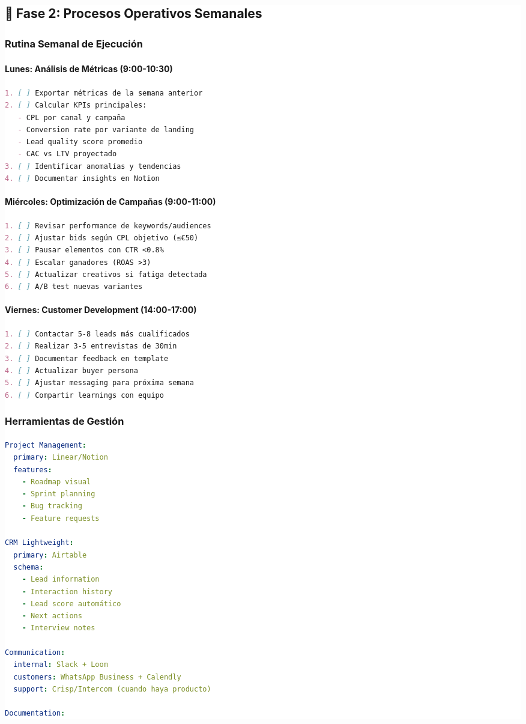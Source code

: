 
## 🚀 Fase 2: Procesos Operativos Semanales

### Rutina Semanal de Ejecución

#### **Lunes: Análisis de Métricas (9:00-10:30)**

```markdown
1. [ ] Exportar métricas de la semana anterior
2. [ ] Calcular KPIs principales:
   - CPL por canal y campaña
   - Conversion rate por variante de landing
   - Lead quality score promedio
   - CAC vs LTV proyectado
3. [ ] Identificar anomalías y tendencias
4. [ ] Documentar insights en Notion
```

#### **Miércoles: Optimización de Campañas (9:00-11:00)**

```markdown
1. [ ] Revisar performance de keywords/audiences
2. [ ] Ajustar bids según CPL objetivo (≤€50)
3. [ ] Pausar elementos con CTR <0.8%
4. [ ] Escalar ganadores (ROAS >3)
5. [ ] Actualizar creativos si fatiga detectada
6. [ ] A/B test nuevas variantes
```

#### **Viernes: Customer Development (14:00-17:00)**

```markdown
1. [ ] Contactar 5-8 leads más cualificados
2. [ ] Realizar 3-5 entrevistas de 30min
3. [ ] Documentar feedback en template
4. [ ] Actualizar buyer persona
5. [ ] Ajustar messaging para próxima semana
6. [ ] Compartir learnings con equipo
```

### Herramientas de Gestión

```yaml
Project Management:
  primary: Linear/Notion
  features:
    - Roadmap visual
    - Sprint planning
    - Bug tracking
    - Feature requests

CRM Lightweight:
  primary: Airtable
  schema:
    - Lead information
    - Interaction history  
    - Lead score automático
    - Next actions
    - Interview notes

Communication:
  internal: Slack + Loom
  customers: WhatsApp Business + Calendly
  support: Crisp/Intercom (cuando haya producto)

Documentation:
```